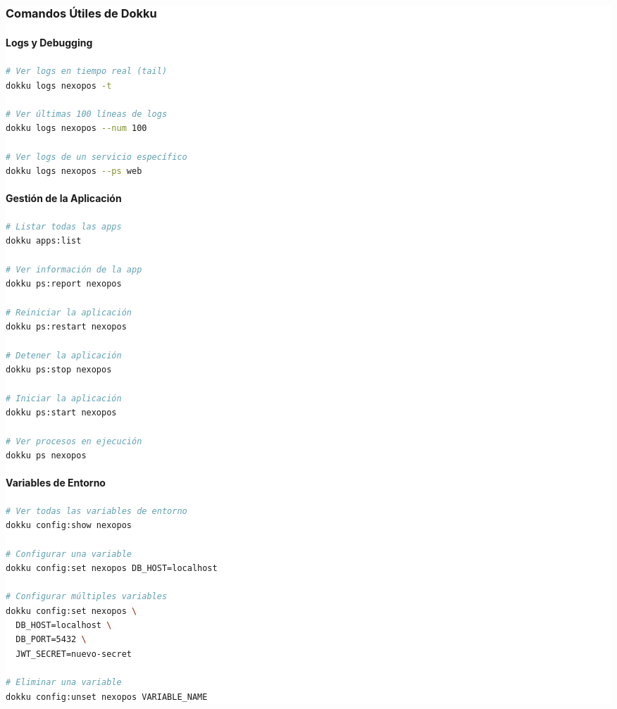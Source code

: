 ### Comandos Útiles de Dokku

#### Logs y Debugging
```bash
# Ver logs en tiempo real (tail)
dokku logs nexopos -t

# Ver últimas 100 líneas de logs
dokku logs nexopos --num 100

# Ver logs de un servicio específico
dokku logs nexopos --ps web
```

#### Gestión de la Aplicación
```bash
# Listar todas las apps
dokku apps:list

# Ver información de la app
dokku ps:report nexopos

# Reiniciar la aplicación
dokku ps:restart nexopos

# Detener la aplicación
dokku ps:stop nexopos

# Iniciar la aplicación
dokku ps:start nexopos

# Ver procesos en ejecución
dokku ps nexopos
```

#### Variables de Entorno
```bash
# Ver todas las variables de entorno
dokku config:show nexopos

# Configurar una variable
dokku config:set nexopos DB_HOST=localhost

# Configurar múltiples variables
dokku config:set nexopos \
  DB_HOST=localhost \
  DB_PORT=5432 \
  JWT_SECRET=nuevo-secret

# Eliminar una variable
dokku config:unset nexopos VARIABLE_NAME
```
